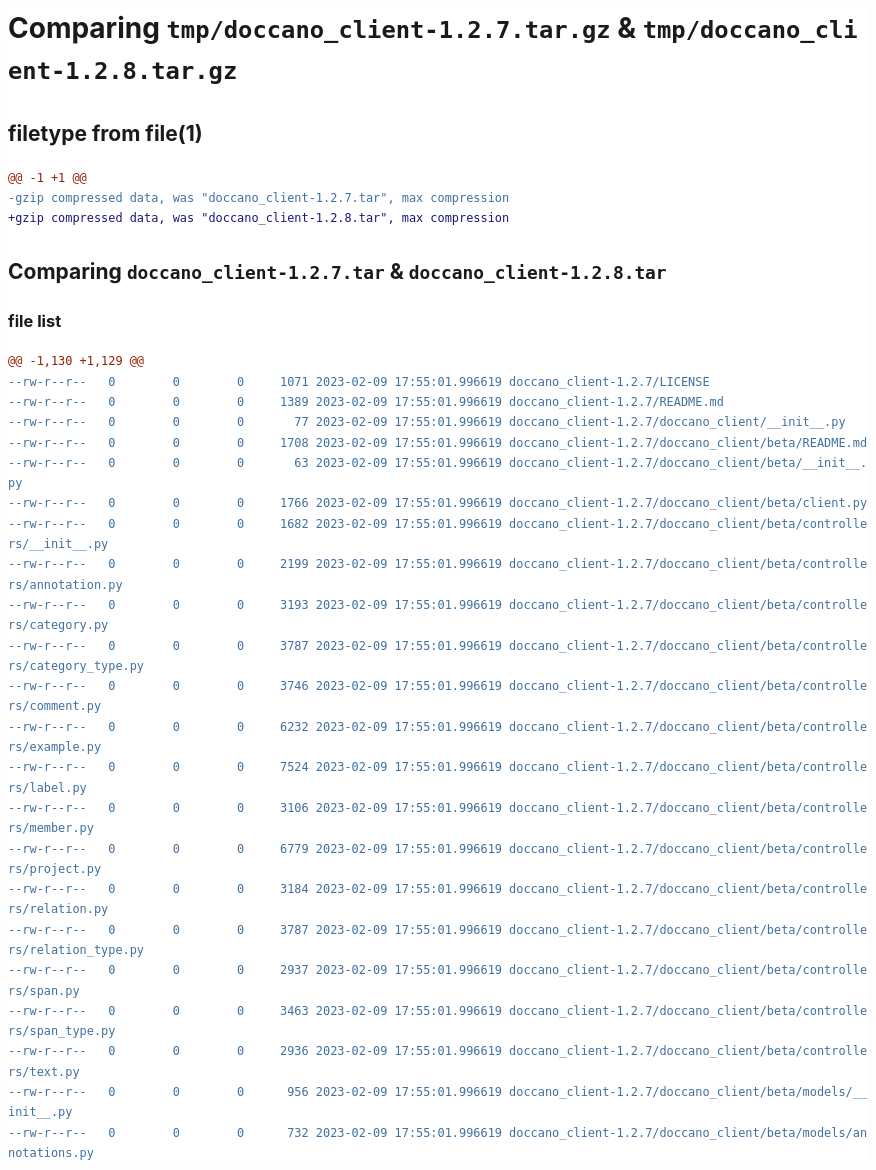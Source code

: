 # Comparing `tmp/doccano_client-1.2.7.tar.gz` & `tmp/doccano_client-1.2.8.tar.gz`

## filetype from file(1)

```diff
@@ -1 +1 @@
-gzip compressed data, was "doccano_client-1.2.7.tar", max compression
+gzip compressed data, was "doccano_client-1.2.8.tar", max compression
```

## Comparing `doccano_client-1.2.7.tar` & `doccano_client-1.2.8.tar`

### file list

```diff
@@ -1,130 +1,129 @@
--rw-r--r--   0        0        0     1071 2023-02-09 17:55:01.996619 doccano_client-1.2.7/LICENSE
--rw-r--r--   0        0        0     1389 2023-02-09 17:55:01.996619 doccano_client-1.2.7/README.md
--rw-r--r--   0        0        0       77 2023-02-09 17:55:01.996619 doccano_client-1.2.7/doccano_client/__init__.py
--rw-r--r--   0        0        0     1708 2023-02-09 17:55:01.996619 doccano_client-1.2.7/doccano_client/beta/README.md
--rw-r--r--   0        0        0       63 2023-02-09 17:55:01.996619 doccano_client-1.2.7/doccano_client/beta/__init__.py
--rw-r--r--   0        0        0     1766 2023-02-09 17:55:01.996619 doccano_client-1.2.7/doccano_client/beta/client.py
--rw-r--r--   0        0        0     1682 2023-02-09 17:55:01.996619 doccano_client-1.2.7/doccano_client/beta/controllers/__init__.py
--rw-r--r--   0        0        0     2199 2023-02-09 17:55:01.996619 doccano_client-1.2.7/doccano_client/beta/controllers/annotation.py
--rw-r--r--   0        0        0     3193 2023-02-09 17:55:01.996619 doccano_client-1.2.7/doccano_client/beta/controllers/category.py
--rw-r--r--   0        0        0     3787 2023-02-09 17:55:01.996619 doccano_client-1.2.7/doccano_client/beta/controllers/category_type.py
--rw-r--r--   0        0        0     3746 2023-02-09 17:55:01.996619 doccano_client-1.2.7/doccano_client/beta/controllers/comment.py
--rw-r--r--   0        0        0     6232 2023-02-09 17:55:01.996619 doccano_client-1.2.7/doccano_client/beta/controllers/example.py
--rw-r--r--   0        0        0     7524 2023-02-09 17:55:01.996619 doccano_client-1.2.7/doccano_client/beta/controllers/label.py
--rw-r--r--   0        0        0     3106 2023-02-09 17:55:01.996619 doccano_client-1.2.7/doccano_client/beta/controllers/member.py
--rw-r--r--   0        0        0     6779 2023-02-09 17:55:01.996619 doccano_client-1.2.7/doccano_client/beta/controllers/project.py
--rw-r--r--   0        0        0     3184 2023-02-09 17:55:01.996619 doccano_client-1.2.7/doccano_client/beta/controllers/relation.py
--rw-r--r--   0        0        0     3787 2023-02-09 17:55:01.996619 doccano_client-1.2.7/doccano_client/beta/controllers/relation_type.py
--rw-r--r--   0        0        0     2937 2023-02-09 17:55:01.996619 doccano_client-1.2.7/doccano_client/beta/controllers/span.py
--rw-r--r--   0        0        0     3463 2023-02-09 17:55:01.996619 doccano_client-1.2.7/doccano_client/beta/controllers/span_type.py
--rw-r--r--   0        0        0     2936 2023-02-09 17:55:01.996619 doccano_client-1.2.7/doccano_client/beta/controllers/text.py
--rw-r--r--   0        0        0      956 2023-02-09 17:55:01.996619 doccano_client-1.2.7/doccano_client/beta/models/__init__.py
--rw-r--r--   0        0        0      732 2023-02-09 17:55:01.996619 doccano_client-1.2.7/doccano_client/beta/models/annotations.py
```